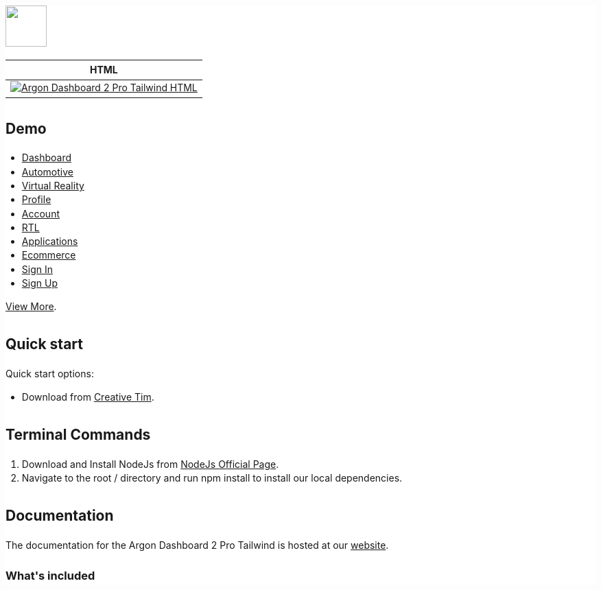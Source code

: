 [<img src="https://s3.amazonaws.com/creativetim_bucket/github/html.png" width="60" height="60" />](https://www.creative-tim.com/product/argon-dashboard-pro-tailwind?ref=readme-adpt)

| HTML |
| --- |
| [![Argon Dashboard 2 Pro Tailwind HTML](https://raw.githubusercontent.com/creativetimofficial/public-assets/master/argon-dashboard/argon-dashboard-pro-tailwind.jpg)](http://demos.creative-tim.com/argon-dashboard-pro-tailwind/pages/dashboards/landing?ref=readme-adpt)

## Demo

- [Dashboard](https://demos.creative-tim.com/argon-dashboard-pro-tailwind/pages/dashboards/default?ref=readme-adpt)
- [Automotive](https://demos.creative-tim.com/argon-dashboard-pro-tailwind/pages/dashboards/automotive?ref=readme-adpt)
- [Virtual Reality](https://demos.creative-tim.com/argon-dashboard-pro-tailwind/pages/dashboards/vr/vr-default?ref=readme-adpt)
- [Profile](https://demos.creative-tim.com/argon-dashboard-pro-tailwind/pages/pages/profile/overview?ref=readme-adpt)
- [Account](https://demos.creative-tim.com/argon-dashboard-pro-tailwind/pages/pages/account/settings?ref=readme-adpt)
- [RTL](https://demos.creative-tim.com/argon-dashboard-pro-tailwind/pages/pages/rtl-page?ref=readme-adpt)
- [Applications](https://demos.creative-tim.com/argon-dashboard-pro-tailwind/pages/applications/kanban?ref=readme-adpt)
- [Ecommerce](https://demos.creative-tim.com/argon-dashboard-pro-tailwind/pages/ecommerce/overview?ref=readme-adpt)
- [Sign In](https://demos.creative-tim.com/argon-dashboard-pro-tailwind/pages/authentication/signin/basic?ref=readme-adpt)
- [Sign Up](https://demos.creative-tim.com/test/argon-dashboard-pro-tailwind/pages/authentication/signup/basic?ref=readme-adpt)

[View More](https://demos.creative-tim.com/argon-dashboard-pro-tailwind/pages/dashboards/landing?ref=readme-adpt).

## Quick start

Quick start options:

- Download from [Creative Tim](https://www.creative-tim.com/product/argon-dashboard-pro-tailwind?ref=readme-adpt).

## Terminal Commands

1. Download and Install NodeJs from [NodeJs Official Page](https://nodejs.org/en/download/).
2. Navigate to the root / directory and run npm install to install our local dependencies.

## Documentation
The documentation for the Argon Dashboard 2 Pro Tailwind is hosted at our [website](https://www.creative-tim.com/learning-lab/tailwind/html/quick-start/argon-dashboard/?ref=readme-adpt).

### What's included
